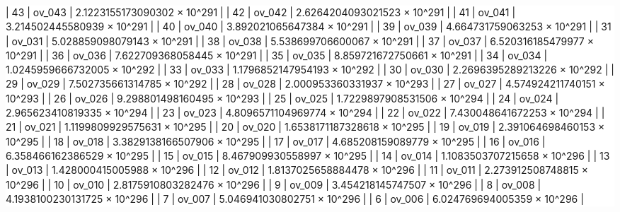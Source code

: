 | 43 | ov_043 | 2.1223155173090302 × 10^291 |
| 42 | ov_042 | 2.6264204093021523 × 10^291 |
| 41 | ov_041 | 3.214502445580939 × 10^291 |
| 40 | ov_040 | 3.892021065647384 × 10^291 |
| 39 | ov_039 | 4.664731759063253 × 10^291 |
| 31 | ov_031 | 5.028859098079143 × 10^291 |
| 38 | ov_038 | 5.538699706600067 × 10^291 |
| 37 | ov_037 | 6.520316185479977 × 10^291 |
| 36 | ov_036 | 7.622709368058445 × 10^291 |
| 35 | ov_035 | 8.859721672750661 × 10^291 |
| 34 | ov_034 | 1.0245959666732005 × 10^292 |
| 33 | ov_033 | 1.1796852147954193 × 10^292 |
| 30 | ov_030 | 2.2696395289213226 × 10^292 |
| 29 | ov_029 | 7.502735661314785 × 10^292 |
| 28 | ov_028 | 2.000953360331937 × 10^293 |
| 27 | ov_027 | 4.574924211740151 × 10^293 |
| 26 | ov_026 | 9.298801498160495 × 10^293 |
| 25 | ov_025 | 1.7229897908531506 × 10^294 |
| 24 | ov_024 | 2.965623410819335 × 10^294 |
| 23 | ov_023 | 4.8096571104969774 × 10^294 |
| 22 | ov_022 | 7.430048641672253 × 10^294 |
| 21 | ov_021 | 1.1199809929575631 × 10^295 |
| 20 | ov_020 | 1.6538171187328618 × 10^295 |
| 19 | ov_019 | 2.391064698460153 × 10^295 |
| 18 | ov_018 | 3.3829138166507906 × 10^295 |
| 17 | ov_017 | 4.685208159089779 × 10^295 |
| 16 | ov_016 | 6.358466162386529 × 10^295 |
| 15 | ov_015 | 8.467909930558997 × 10^295 |
| 14 | ov_014 | 1.1083503707215658 × 10^296 |
| 13 | ov_013 | 1.428000415005988 × 10^296 |
| 12 | ov_012 | 1.8137025658884478 × 10^296 |
| 11 | ov_011 | 2.273912508748815 × 10^296 |
| 10 | ov_010 | 2.8175910803282476 × 10^296 |
| 9 | ov_009 | 3.454218145747507 × 10^296 |
| 8 | ov_008 | 4.1938100230131725 × 10^296 |
| 7 | ov_007 | 5.046941030802751 × 10^296 |
| 6 | ov_006 | 6.024769694005359 × 10^296 |